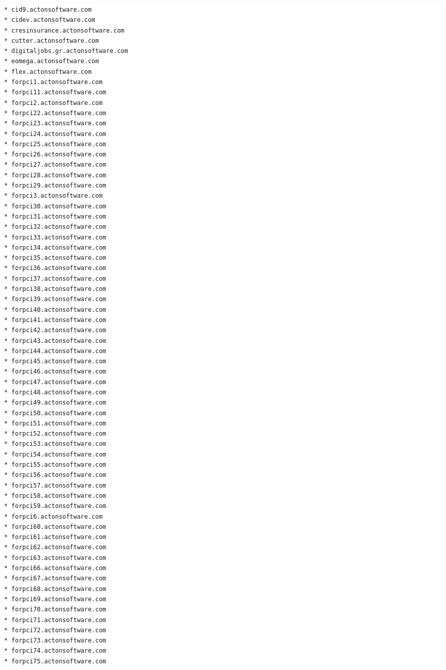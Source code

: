     * cid9.actonsoftware.com
    * cidev.actonsoftware.com
    * cresinsurance.actonsoftware.com
    * cutter.actonsoftware.com
    * digitaljobs.gr.actonsoftware.com
    * eomega.actonsoftware.com
    * flex.actonsoftware.com
    * forpci1.actonsoftware.com
    * forpci11.actonsoftware.com
    * forpci2.actonsoftware.com
    * forpci22.actonsoftware.com
    * forpci23.actonsoftware.com
    * forpci24.actonsoftware.com
    * forpci25.actonsoftware.com
    * forpci26.actonsoftware.com
    * forpci27.actonsoftware.com
    * forpci28.actonsoftware.com
    * forpci29.actonsoftware.com
    * forpci3.actonsoftware.com
    * forpci30.actonsoftware.com
    * forpci31.actonsoftware.com
    * forpci32.actonsoftware.com
    * forpci33.actonsoftware.com
    * forpci34.actonsoftware.com
    * forpci35.actonsoftware.com
    * forpci36.actonsoftware.com
    * forpci37.actonsoftware.com
    * forpci38.actonsoftware.com
    * forpci39.actonsoftware.com
    * forpci40.actonsoftware.com
    * forpci41.actonsoftware.com
    * forpci42.actonsoftware.com
    * forpci43.actonsoftware.com
    * forpci44.actonsoftware.com
    * forpci45.actonsoftware.com
    * forpci46.actonsoftware.com
    * forpci47.actonsoftware.com
    * forpci48.actonsoftware.com
    * forpci49.actonsoftware.com
    * forpci50.actonsoftware.com
    * forpci51.actonsoftware.com
    * forpci52.actonsoftware.com
    * forpci53.actonsoftware.com
    * forpci54.actonsoftware.com
    * forpci55.actonsoftware.com
    * forpci56.actonsoftware.com
    * forpci57.actonsoftware.com
    * forpci58.actonsoftware.com
    * forpci59.actonsoftware.com
    * forpci6.actonsoftware.com
    * forpci60.actonsoftware.com
    * forpci61.actonsoftware.com
    * forpci62.actonsoftware.com
    * forpci63.actonsoftware.com
    * forpci66.actonsoftware.com
    * forpci67.actonsoftware.com
    * forpci68.actonsoftware.com
    * forpci69.actonsoftware.com
    * forpci70.actonsoftware.com
    * forpci71.actonsoftware.com
    * forpci72.actonsoftware.com
    * forpci73.actonsoftware.com
    * forpci74.actonsoftware.com
    * forpci75.actonsoftware.com